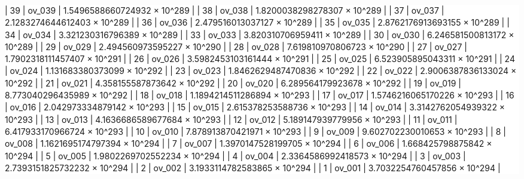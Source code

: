 | 39 | ov_039 | 1.5496588660724932 × 10^289 |
| 38 | ov_038 | 1.8200038298278307 × 10^289 |
| 37 | ov_037 | 2.1283274644612403 × 10^289 |
| 36 | ov_036 | 2.479516013037127 × 10^289 |
| 35 | ov_035 | 2.8762176913693155 × 10^289 |
| 34 | ov_034 | 3.321230316796389 × 10^289 |
| 33 | ov_033 | 3.820310706959411 × 10^289 |
| 30 | ov_030 | 6.246581500813172 × 10^289 |
| 29 | ov_029 | 2.494560973595227 × 10^290 |
| 28 | ov_028 | 7.619810970806723 × 10^290 |
| 27 | ov_027 | 1.7902318111457407 × 10^291 |
| 26 | ov_026 | 3.5982453103161444 × 10^291 |
| 25 | ov_025 | 6.523905895043311 × 10^291 |
| 24 | ov_024 | 1.131683380373099 × 10^292 |
| 23 | ov_023 | 1.8462629487470836 × 10^292 |
| 22 | ov_022 | 2.9006387836133024 × 10^292 |
| 21 | ov_021 | 4.358155587873642 × 10^292 |
| 20 | ov_020 | 6.289564179923678 × 10^292 |
| 19 | ov_019 | 8.773040296435989 × 10^292 |
| 18 | ov_018 | 1.1894214511286894 × 10^293 |
| 17 | ov_017 | 1.5746216065170226 × 10^293 |
| 16 | ov_016 | 2.042973334879142 × 10^293 |
| 15 | ov_015 | 2.615378253588736 × 10^293 |
| 14 | ov_014 | 3.3142762054939322 × 10^293 |
| 13 | ov_013 | 4.1636686589677684 × 10^293 |
| 12 | ov_012 | 5.189147939779956 × 10^293 |
| 11 | ov_011 | 6.417933170966724 × 10^293 |
| 10 | ov_010 | 7.878913870421971 × 10^293 |
| 9 | ov_009 | 9.602702230010653 × 10^293 |
| 8 | ov_008 | 1.1621695174797394 × 10^294 |
| 7 | ov_007 | 1.3970147528199705 × 10^294 |
| 6 | ov_006 | 1.668425798875842 × 10^294 |
| 5 | ov_005 | 1.9802269702552234 × 10^294 |
| 4 | ov_004 | 2.3364586992418573 × 10^294 |
| 3 | ov_003 | 2.7393151825732232 × 10^294 |
| 2 | ov_002 | 3.1933114782583865 × 10^294 |
| 1 | ov_001 | 3.7032254760457856 × 10^294 |

